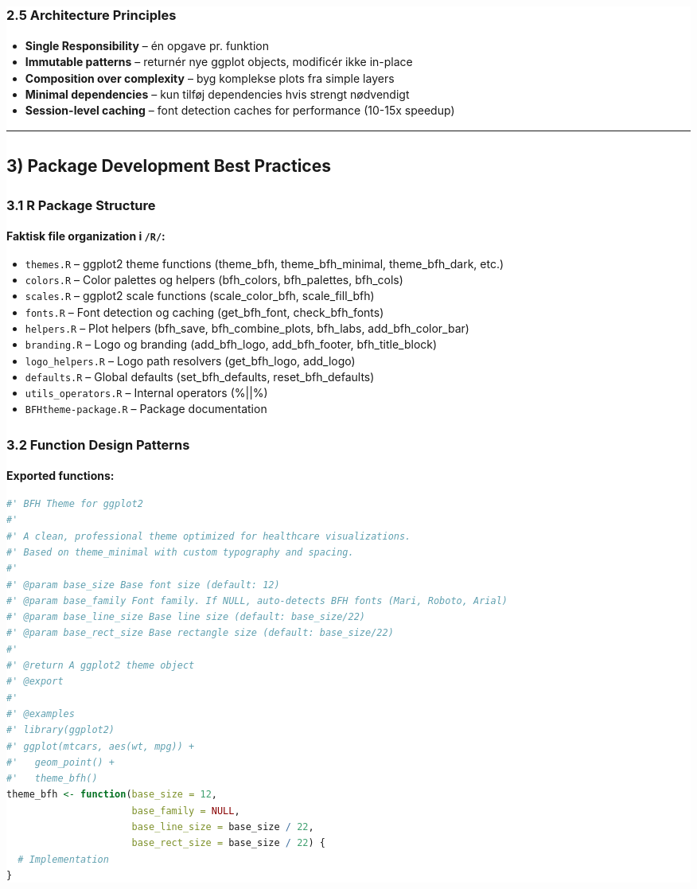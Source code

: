 ### 2.5 Architecture Principles

* **Single Responsibility** – én opgave pr. funktion
* **Immutable patterns** – returnér nye ggplot objects, modificér ikke in-place
* **Composition over complexity** – byg komplekse plots fra simple layers
* **Minimal dependencies** – kun tilføj dependencies hvis strengt nødvendigt
* **Session-level caching** – font detection caches for performance (10-15x speedup)

---

## 3) Package Development Best Practices

### 3.1 R Package Structure

**Faktisk file organization i `/R/`:**
* `themes.R` – ggplot2 theme functions (theme_bfh, theme_bfh_minimal, theme_bfh_dark, etc.)
* `colors.R` – Color palettes og helpers (bfh_colors, bfh_palettes, bfh_cols)
* `scales.R` – ggplot2 scale functions (scale_color_bfh, scale_fill_bfh)
* `fonts.R` – Font detection og caching (get_bfh_font, check_bfh_fonts)
* `helpers.R` – Plot helpers (bfh_save, bfh_combine_plots, bfh_labs, add_bfh_color_bar)
* `branding.R` – Logo og branding (add_bfh_logo, add_bfh_footer, bfh_title_block)
* `logo_helpers.R` – Logo path resolvers (get_bfh_logo, add_logo)
* `defaults.R` – Global defaults (set_bfh_defaults, reset_bfh_defaults)
* `utils_operators.R` – Internal operators (%||%)
* `BFHtheme-package.R` – Package documentation

### 3.2 Function Design Patterns

**Exported functions:**
```r
#' BFH Theme for ggplot2
#'
#' A clean, professional theme optimized for healthcare visualizations.
#' Based on theme_minimal with custom typography and spacing.
#'
#' @param base_size Base font size (default: 12)
#' @param base_family Font family. If NULL, auto-detects BFH fonts (Mari, Roboto, Arial)
#' @param base_line_size Base line size (default: base_size/22)
#' @param base_rect_size Base rectangle size (default: base_size/22)
#'
#' @return A ggplot2 theme object
#' @export
#'
#' @examples
#' library(ggplot2)
#' ggplot(mtcars, aes(wt, mpg)) +
#'   geom_point() +
#'   theme_bfh()
theme_bfh <- function(base_size = 12,
                      base_family = NULL,
                      base_line_size = base_size / 22,
                      base_rect_size = base_size / 22) {
  # Implementation
}
```
